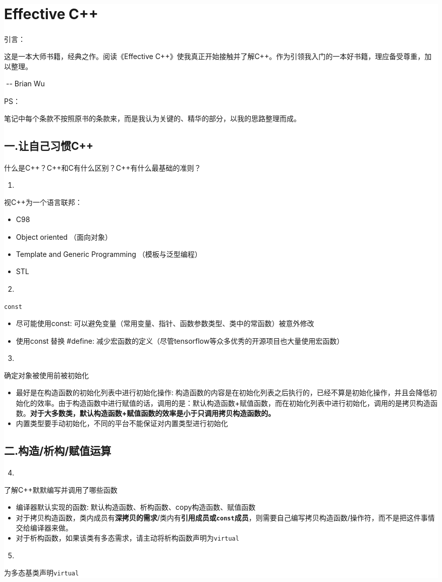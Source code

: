 # Effective C++

引言：

这是一本大师书籍，经典之作。阅读《Effective C++》使我真正开始接触并了解C++。作为引领我入门的一本好书籍，理应备受尊重，加以整理。

​																															-- Brian Wu

PS：

笔记中每个条款不按照原书的条款来，而是我认为关键的、精华的部分，以我的思路整理而成。

## **一.让自己习惯C++**

什么是C++？C++和C有什么区别？C++有什么最基础的准则？

1.

视C++为一个语言联邦：

- C98

- Object oriented （面向对象）

- Template and Generic Programming （模板与泛型编程）

- STL 

  

2.

`const`

- 尽可能使用const: 可以避免变量（常用变量、指针、函数参数类型、类中的常函数）被意外修改

- 使用const 替换 #define: 减少宏函数的定义（尽管tensorflow等众多优秀的开源项目也大量使用宏函数）

  

3.

确定对象被使用前被初始化

- 最好是在构造函数的初始化列表中进行初始化操作:  构造函数的内容是在初始化列表之后执行的，已经不算是初始化操作，并且会降低初始化的效率。由于构造函数中进行赋值的话，调用的是：默认构造函数+赋值函数，而在初始化列表中进行初始化，调用的是拷贝构造函数。**对于大多数类，默认构造函数+赋值函数的效率是小于只调用拷贝构造函数的。**
- 内置类型要手动初始化，不同的平台不能保证对内置类型进行初始化

## **二.构造/析构/赋值运算**

4.

了解C++默默编写并调用了哪些函数

- 编译器默认实现的函数: 默认构造函数、析构函数、copy构造函数、赋值函数
- 对于拷贝构造函数，类内成员有**深拷贝的需求**/类内有**引用成员或`const`成员**，则需要自己编写拷贝构造函数/操作符，而不是把这件事情交给编译器来做。
- 对于析构函数，如果该类有多态需求，请主动将析构函数声明为`virtual`

5.

为多态基类声明`virtual`
